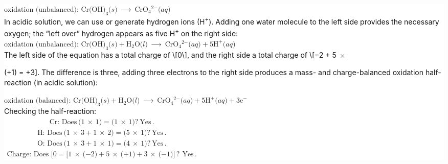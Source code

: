 <div data-type="equation">
<math xmlns="http://www.w3.org/1998/Math/MathML"><mrow><msub><mrow><mtext>oxidation (unbalanced): Cr(OH)</mtext></mrow><mn>3</mn></msub><mo stretchy="false">(</mo><mi>s</mi><mo stretchy="false">)</mo><mspace width="0.2em" /><mo stretchy="false">⟶</mo><mspace width="0.2em" /><msub><mrow><mtext>CrO</mtext></mrow><mn>4</mn></msub><msup><mrow /><mn>2−</mn></msup><mo stretchy="false">(</mo><mi>a</mi><mi>q</mi><mo stretchy="false">)</mo></mrow></math>
</div>
In acidic solution, we can use or generate hydrogen ions (H<sup>+</sup>). Adding one water molecule to the left side provides the necessary oxygen; the “left over” hydrogen appears as five H<sup>+</sup> on the right side:

<div data-type="equation">
<math xmlns="http://www.w3.org/1998/Math/MathML"><mrow><msub><mrow><mtext>oxidation (unbalanced): Cr(OH)</mtext></mrow><mn>3</mn></msub><mo stretchy="false">(</mo><mi>s</mi><mo stretchy="false">)</mo><mo>+</mo><msub><mtext>H</mtext><mn>2</mn></msub><mtext>O</mtext><mo stretchy="false">(</mo><mi>l</mi><mo stretchy="false">)</mo><mspace width="0.2em" /><mo stretchy="false">⟶</mo><mspace width="0.2em" /><msub><mrow><mtext>CrO</mtext></mrow><mn>4</mn></msub><msup><mrow /><mn>2−</mn></msup><mo stretchy="false">(</mo><mi>a</mi><mi>q</mi><mo stretchy="false">)</mo><mo>+</mo><msup><mrow><mtext>5H</mtext></mrow><mtext>+</mtext></msup><mo stretchy="false">(</mo><mi>a</mi><mi>q</mi><mo stretchy="false">)</mo></mrow></math>
</div>
The left side of the equation has a total charge of \[0\], and the right side a total charge of \[−2 + 5 <math xmlns="http://www.w3.org/1998/Math/MathML"><mo>×</mo></math>

 (+1) = +3\]. The difference is three, adding three electrons to the right side produces a mass- and charge-balanced oxidation half-reaction (in acidic solution):

<div data-type="equation">
<math xmlns="http://www.w3.org/1998/Math/MathML"><mrow><msub><mrow><mtext>oxidation (balanced): Cr(OH)</mtext></mrow><mn>3</mn></msub><mo stretchy="false">(</mo><mi>s</mi><mo stretchy="false">)</mo><mo>+</mo><msub><mtext>H</mtext><mn>2</mn></msub><mtext>O</mtext><mo stretchy="false">(</mo><mi>l</mi><mo stretchy="false">)</mo><mspace width="0.2em" /><mo stretchy="false">⟶</mo><mspace width="0.2em" /><msub><mrow><mtext>CrO</mtext></mrow><mn>4</mn></msub><msup><mrow /><mn>2−</mn></msup><mo stretchy="false">(</mo><mi>a</mi><mi>q</mi><mo stretchy="false">)</mo><mo>+</mo><msup><mrow><mtext>5H</mtext></mrow><mtext>+</mtext></msup><mo stretchy="false">(</mo><mi>a</mi><mi>q</mi><mo stretchy="false">)</mo><mo>+</mo><msup><mrow><mtext>3e</mtext></mrow><mtext>−</mtext></msup></mrow></math>
</div>
Checking the half-reaction:

<div data-type="equation">
<math xmlns="http://www.w3.org/1998/Math/MathML"><mtable columnalign="left"><mtr><mtd><mtext>Cr: Does</mtext><mspace width="0.2em" /><mo stretchy="false">(</mo><mn>1</mn><mspace width="0.2em" /><mo>×</mo><mspace width="0.2em" /><mn>1</mn><mo stretchy="false">)</mo><mo>=</mo><mo stretchy="false">(</mo><mn>1</mn><mspace width="0.2em" /><mo>×</mo><mspace width="0.2em" /><mn>1</mn><mo stretchy="false">)</mo><mtext>?</mtext><mspace width="0.2em" /><mtext>Yes</mtext><mo>.</mo></mtd></mtr><mtr><mtd><mtext>H: Does</mtext><mspace width="0.2em" /><mo stretchy="false">(</mo><mn>1</mn><mspace width="0.2em" /><mo>×</mo><mspace width="0.2em" /><mn>3</mn><mo>+</mo><mn>1</mn><mspace width="0.2em" /><mo>×</mo><mspace width="0.2em" /><mn>2</mn><mo stretchy="false">)</mo><mo>=</mo><mo stretchy="false">(</mo><mn>5</mn><mspace width="0.2em" /><mo>×</mo><mspace width="0.2em" /><mn>1</mn><mo stretchy="false">)</mo><mtext>?</mtext><mspace width="0.2em" /><mtext>Yes</mtext><mo>.</mo></mtd></mtr><mtr><mtd><mtext>O: Does</mtext><mspace width="0.2em" /><mo stretchy="false">(</mo><mn>1</mn><mspace width="0.2em" /><mo>×</mo><mspace width="0.2em" /><mn>3</mn><mo>+</mo><mn>1</mn><mspace width="0.2em" /><mo>×</mo><mspace width="0.2em" /><mn>1</mn><mo stretchy="false">)</mo><mo>=</mo><mo stretchy="false">(</mo><mn>4</mn><mspace width="0.2em" /><mo>×</mo><mspace width="0.2em" /><mn>1</mn><mo stretchy="false">)</mo><mtext>?</mtext><mspace width="0.2em" /><mtext>Yes</mtext><mo>.</mo></mtd></mtr><mtr><mtd><mtext>Charge: Does [</mtext><mn>0</mn><mo>=</mo><mo stretchy="false">[</mo><mn>1</mn><mspace width="0.2em" /><mo>×</mo><mspace width="0.2em" /><mo stretchy="false">(</mo><mn>−2</mn><mo stretchy="false">)</mo><mo>+</mo><mn>5</mn><mspace width="0.2em" /><mo>×</mo><mspace width="0.2em" /><mo stretchy="false">(</mo><mn>+1</mn><mo stretchy="false">)</mo><mo>+</mo><mn>3</mn><mspace width="0.2em" /><mo>×</mo><mspace width="0.2em" /><mo stretchy="false">(</mo><mn>−1</mn><mo stretchy="false">)</mo><mo stretchy="false">]</mo><mo>?</mo><mspace width="0.2em" /><mtext>Yes</mtext><mo>.</mo></mtd></mtr></mtable></math>
</div>